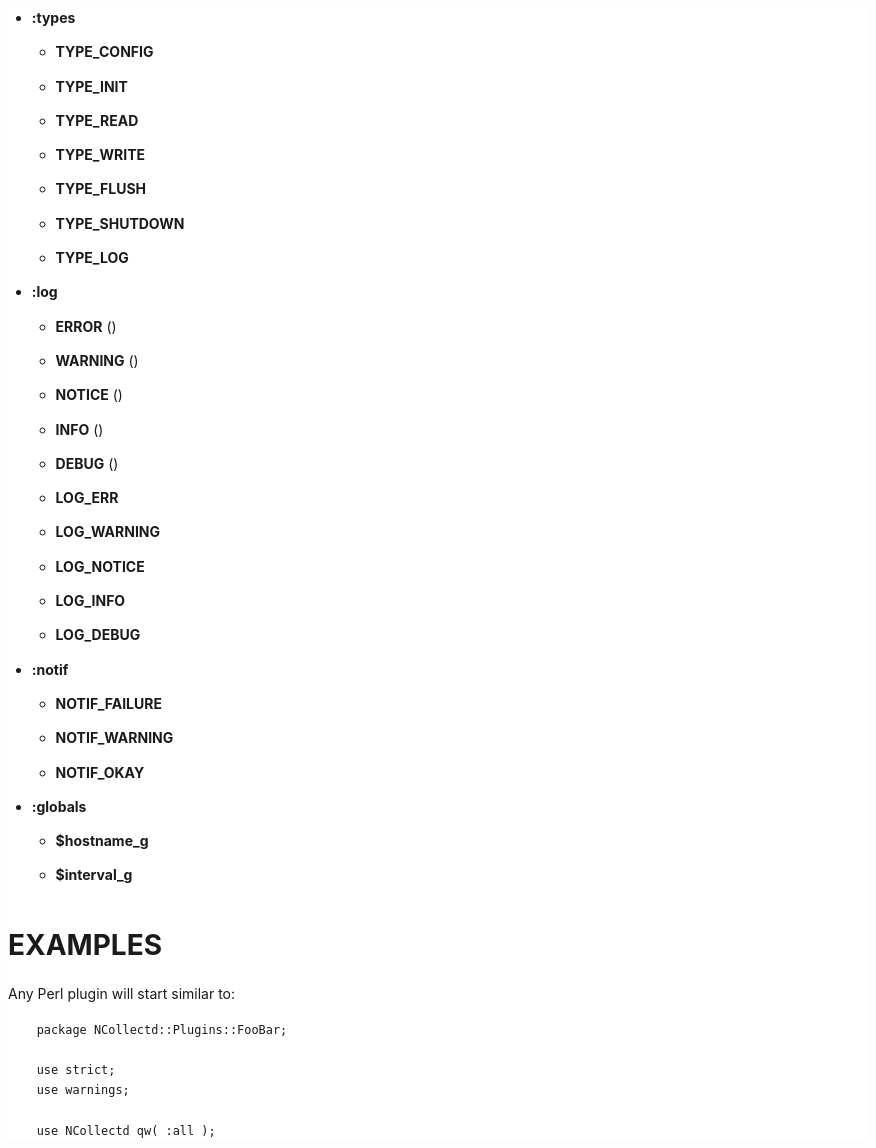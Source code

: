 *	**:types**

	*	**TYPE\_CONFIG**

	*	**TYPE\_INIT**

	*	**TYPE\_READ**

	*	**TYPE\_WRITE**

	*	**TYPE\_FLUSH**

	*	**TYPE\_SHUTDOWN**

	*	**TYPE\_LOG**

*	**:log**

	*	**ERROR** ()

	*	**WARNING** ()

	*	**NOTICE** ()

	*	**INFO** ()

	*	**DEBUG** ()

	*	**LOG\_ERR**

	*	**LOG\_WARNING**

	*	**LOG\_NOTICE**

	*	**LOG\_INFO**

	*	**LOG\_DEBUG**

*	**:notif**

	*	**NOTIF\_FAILURE**

	*	**NOTIF\_WARNING**

	*	**NOTIF\_OKAY**

*	**:globals**

	*	**$hostname\_g**

	*	**$interval\_g**

# EXAMPLES

Any Perl plugin will start similar to:

	    package NCollectd::Plugins::FooBar;
	
	    use strict;
	    use warnings;
	
	    use NCollectd qw( :all );
